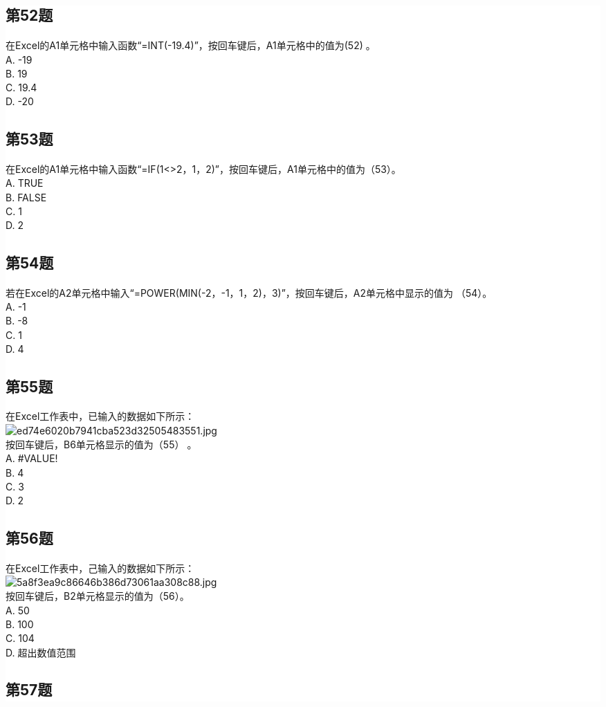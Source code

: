 
## 第52题 ##

在Excel的A1单元格中输入函数“=INT(-19.4)”，按回车键后，A1单元格中的值为(52) 。  
A. -19  
B. 19  
C. 19.4  
D. -20  


## 第53题 ##

在Excel的A1单元格中输入函数“=IF(1&lt;&gt;2，1，2)”，按回车键后，A1单元格中的值为（53）。  
A. TRUE  
B. FALSE  
C. 1  
D. 2  


## 第54题 ##

若在Excel的A2单元格中输入“=POWER(MIN(-2，-1，1，2)，3)”，按回车键后，A2单元格中显示的值为 （54）。  
A. -1  
B. -8  
C. 1  
D. 4  


## 第55题 ##

在Excel工作表中，已输入的数据如下所示：  
![ed74e6020b7941cba523d32505483551.jpg][]  
按回车键后，B6单元格显示的值为（55） 。  
A. \#VALUE!  
B. 4  
C. 3  
D. 2  


## 第56题 ##

在Excel工作表中，己输入的数据如下所示：  
![5a8f3ea9c86646b386d73061aa308c88.jpg][]  
按回车键后，B2单元格显示的值为（56）。  
A. 50  
B. 100  
C. 104  
D. 超出数值范围  


## 第57题 ##


[ec05088a4768450ea1d7d045b9c744ed.jpg]: https://www.xkxxkx.cn/file/exam/software/信息处理技术员/综合知识/第46题/ec05088a4768450ea1d7d045b9c744ed.jpg
[ed74e6020b7941cba523d32505483551.jpg]: https://www.xkxxkx.cn/file/exam/software/信息处理技术员/综合知识/第55题/ed74e6020b7941cba523d32505483551.jpg
[5a8f3ea9c86646b386d73061aa308c88.jpg]: https://www.xkxxkx.cn/file/exam/software/信息处理技术员/综合知识/第56题/5a8f3ea9c86646b386d73061aa308c88.jpg
[6e4fad33388d457aafabaa851c0ac480.jpg]: https://www.xkxxkx.cn/file/exam/software/信息处理技术员/综合知识/第57题/6e4fad33388d457aafabaa851c0ac480.jpg
[63be7901608d4894b236e705e2825484.jpg]: https://www.xkxxkx.cn/file/exam/software/信息处理技术员/综合知识/第68题/63be7901608d4894b236e705e2825484.jpg
[04fc1ecc321044a8a81477bf6bf0b716.jpg]: https://www.xkxxkx.cn/file/exam/software/信息处理技术员/综合知识/第27题/04fc1ecc321044a8a81477bf6bf0b716.jpg
[4a8c10fcf45243c1941a5ee0a9af90c9.jpg]: https://www.xkxxkx.cn/file/exam/software/信息处理技术员/综合知识/第38题/4a8c10fcf45243c1941a5ee0a9af90c9.jpg
[698170c57b634b48a8562f604278e3c3.jpg]: https://www.xkxxkx.cn/file/exam/software/信息处理技术员/综合知识/第42题/698170c57b634b48a8562f604278e3c3.jpg
[ec05088a4768450ea1d7d045b9c744ed.jpg]: https://www.xkxxkx.cn/file/exam/software/信息处理技术员/综合知识/第46题/ec05088a4768450ea1d7d045b9c744ed.jpg
[aaf29c5efebe4059ac6ff9ca76f3671c.jpg]: https://www.xkxxkx.cn/file/exam/software/信息处理技术员/综合知识/第58题/aaf29c5efebe4059ac6ff9ca76f3671c.jpg
[18117e06b77a430d8ade184100421d9d.jpg]: https://www.xkxxkx.cn/file/exam/software/信息处理技术员/综合知识/第59题/18117e06b77a430d8ade184100421d9d.jpg
[dd25b00517bf4eb098d7e2b96d8d0185.jpg]: https://www.xkxxkx.cn/file/exam/software/信息处理技术员/综合知识/第68题/dd25b00517bf4eb098d7e2b96d8d0185.jpg